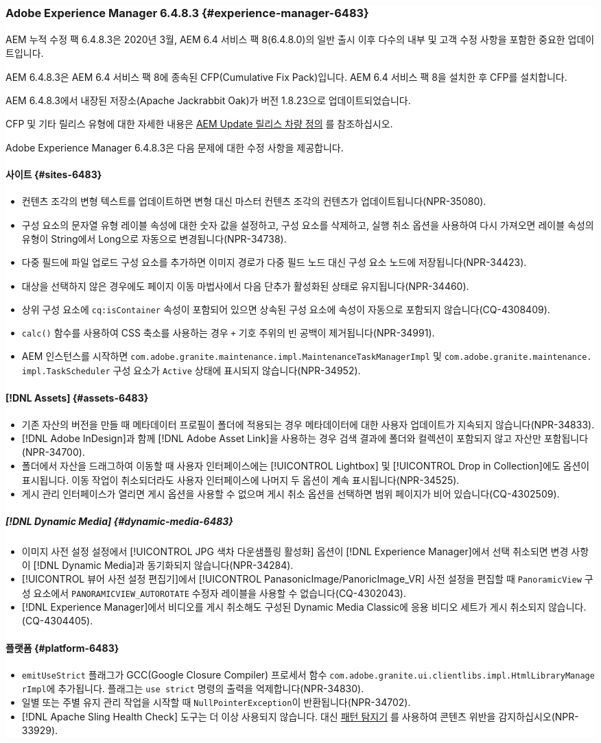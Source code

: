 ### Adobe Experience Manager 6.4.8.3 {#experience-manager-6483}

AEM 누적 수정 팩 6.4.8.3은 2020년 3월, AEM 6.4 서비스 팩 8(6.4.8.0)의 일반 출시 이후 다수의 내부 및 고객 수정 사항을 포함한 중요한 업데이트입니다.

AEM 6.4.8.3은 AEM 6.4 서비스 팩 8에 종속된 CFP(Cumulative Fix Pack)입니다. AEM 6.4 서비스 팩 8을 설치한 후 CFP를 설치합니다.

AEM 6.4.8.3에서 내장된 저장소(Apache Jackrabbit Oak)가 버전 1.8.23으로 업데이트되었습니다.

CFP 및 기타 릴리스 유형에 대한 자세한 내용은 [AEM Update 릴리스 차량 정의](https://docs.adobe.com/content/help/en/experience-manager-65/deploying/deploying/update-release-vehicle-definitions.html) 를 참조하십시오.

Adobe Experience Manager 6.4.8.3은 다음 문제에 대한 수정 사항을 제공합니다.

#### 사이트 {#sites-6483}

* 컨텐츠 조각의 변형 텍스트를 업데이트하면 변형 대신 마스터 컨텐츠 조각의 컨텐츠가 업데이트됩니다(NPR-35080).

* 구성 요소의 문자열 유형 레이블 속성에 대한 숫자 값을 설정하고, 구성 요소를 삭제하고, 실행 취소 옵션을 사용하여 다시 가져오면 레이블 속성의 유형이 String에서 Long으로 자동으로 변경됩니다(NPR-34738).

* 다중 필드에 파일 업로드 구성 요소를 추가하면 이미지 경로가 다중 필드 노드 대신 구성 요소 노드에 저장됩니다(NPR-34423).

* 대상을 선택하지 않은 경우에도 페이지 이동 마법사에서 다음 단추가 활성화된 상태로 유지됩니다(NPR-34460).

* 상위 구성 요소에 `cq:isContainer` 속성이 포함되어 있으면 상속된 구성 요소에 속성이 자동으로 포함되지 않습니다(CQ-4308409).

* `calc()` 함수를 사용하여 CSS 축소를 사용하는 경우 `+` 기호 주위의 빈 공백이 제거됩니다(NPR-34991).

* AEM 인스턴스를 시작하면 `com.adobe.granite.maintenance.impl.MaintenanceTaskManagerImpl` 및 `com.adobe.granite.maintenance.impl.TaskScheduler` 구성 요소가 `Active` 상태에 표시되지 않습니다(NPR-34952).

#### [!DNL Assets] {#assets-6483}

* 기존 자산의 버전을 만들 때 메타데이터 프로필이 폴더에 적용되는 경우 메타데이터에 대한 사용자 업데이트가 지속되지 않습니다(NPR-34833).
* [!DNL Adobe InDesign]과 함께 [!DNL Adobe Asset Link]을 사용하는 경우 검색 결과에 폴더와 컬렉션이 포함되지 않고 자산만 포함됩니다(NPR-34700).
* 폴더에서 자산을 드래그하여 이동할 때 사용자 인터페이스에는 [!UICONTROL Lightbox] 및 [!UICONTROL Drop in Collection]에도 옵션이 표시됩니다. 이동 작업이 취소되더라도 사용자 인터페이스에 나머지 두 옵션이 계속 표시됩니다(NPR-34525).
* 게시 관리 인터페이스가 열리면 게시 옵션을 사용할 수 없으며 게시 취소 옵션을 선택하면 범위 페이지가 비어 있습니다(CQ-4302509).

##### [!DNL Dynamic Media] {#dynamic-media-6483}

* 이미지 사전 설정 설정에서 [!UICONTROL JPG 색차 다운샘플링 활성화] 옵션이 [!DNL Experience Manager]에서 선택 취소되면 변경 사항이 [!DNL Dynamic Media]과 동기화되지 않습니다(NPR-34284).
* [!UICONTROL 뷰어 사전 설정 편집기]에서 [!UICONTROL PanasonicImage/PanoricImage_VR] 사전 설정을 편집할 때 `PanoramicView` 구성 요소에서 `PANORAMICVIEW_AUTOROTATE` 수정자 레이블을 사용할 수 없습니다(CQ-4302043).
* [!DNL Experience Manager]에서 비디오를 게시 취소해도 구성된 Dynamic Media Classic에 응용 비디오 세트가 게시 취소되지 않습니다. (CQ-4304405).

#### 플랫폼 {#platform-6483}

* `emitUseStrict` 플래그가 GCC(Google Closure Compiler) 프로세서 함수 `com.adobe.granite.ui.clientlibs.impl.HtmlLibraryManagerImpl`에 추가됩니다. 플래그는 `use strict` 명령의 출력을 억제합니다(NPR-34830).
* 일별 또는 주별 유지 관리 작업을 시작할 때 `NullPointerException`이 반환됩니다(NPR-34702).
* [!DNL Apache Sling Health Check] 도구는 더 이상 사용되지 않습니다. 대신 [패턴 탐지기](https://experienceleague.adobe.com/docs/experience-manager-64/deploying/upgrading/pattern-detector.html) 를 사용하여 콘텐츠 위반을 감지하십시오(NPR-33929).

